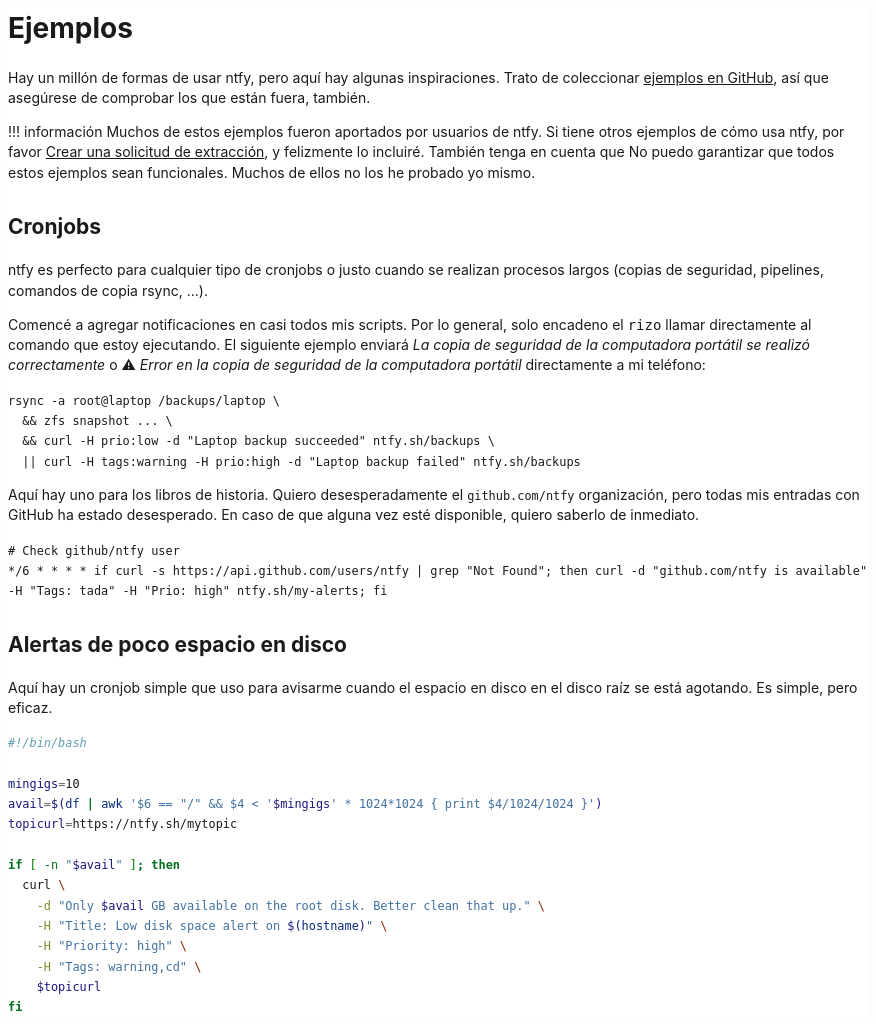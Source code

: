 # Ejemplos

Hay un millón de formas de usar ntfy, pero aquí hay algunas inspiraciones. Trato de coleccionar <a href="https://github.com/binwiederhier/ntfy/tree/main/examples">ejemplos en GitHub</a>, así que asegúrese de comprobar
los que están fuera, también.

!!! información
Muchos de estos ejemplos fueron aportados por usuarios de ntfy. Si tiene otros ejemplos de cómo usa ntfy, por favor
[Crear una solicitud de extracción](https://github.com/binwiederhier/ntfy/pulls), y felizmente lo incluiré. También tenga en cuenta que
No puedo garantizar que todos estos ejemplos sean funcionales. Muchos de ellos no los he probado yo mismo.

## Cronjobs

ntfy es perfecto para cualquier tipo de cronjobs o justo cuando se realizan procesos largos (copias de seguridad, pipelines, comandos de copia rsync, ...).

Comencé a agregar notificaciones en casi todos mis scripts. Por lo general, solo encadeno el <tt>rizo</tt> llamar
directamente al comando que estoy ejecutando. El siguiente ejemplo enviará <i>La copia de seguridad de la computadora portátil se realizó correctamente</i>
o ⚠️ <i>Error en la copia de seguridad de la computadora portátil</i> directamente a mi teléfono:

    rsync -a root@laptop /backups/laptop \
      && zfs snapshot ... \
      && curl -H prio:low -d "Laptop backup succeeded" ntfy.sh/backups \
      || curl -H tags:warning -H prio:high -d "Laptop backup failed" ntfy.sh/backups

Aquí hay uno para los libros de historia. Quiero desesperadamente el `github.com/ntfy` organización, pero todas mis entradas con
GitHub ha estado desesperado. En caso de que alguna vez esté disponible, quiero saberlo de inmediato.

```cron
# Check github/ntfy user
*/6 * * * * if curl -s https://api.github.com/users/ntfy | grep "Not Found"; then curl -d "github.com/ntfy is available" -H "Tags: tada" -H "Prio: high" ntfy.sh/my-alerts; fi
```

## Alertas de poco espacio en disco

Aquí hay un cronjob simple que uso para avisarme cuando el espacio en disco en el disco raíz se está agotando. Es simple, pero
eficaz.

```bash
#!/bin/bash

mingigs=10
avail=$(df | awk '$6 == "/" && $4 < '$mingigs' * 1024*1024 { print $4/1024/1024 }')
topicurl=https://ntfy.sh/mytopic

if [ -n "$avail" ]; then
  curl \
    -d "Only $avail GB available on the root disk. Better clean that up." \
    -H "Title: Low disk space alert on $(hostname)" \
    -H "Priority: high" \
    -H "Tags: warning,cd" \
    $topicurl
fi
```
